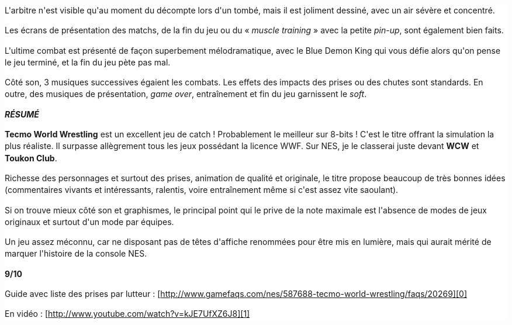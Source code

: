 L'arbitre n'est visible qu'au moment du décompte lors d'un tombé, mais il est joliment dessiné, avec un air sévère et concentré.  

Les écrans de présentation des matchs, de la fin du jeu ou du « _muscle training_ » avec la petite _pin-up_, sont également bien faits.  

L'ultime combat est présenté de façon superbement mélodramatique, avec le Blue Demon King qui vous défie alors qu'on pense le jeu terminé, et la fin du jeu pète pas mal.  

   

Côté son, 3 musiques successives égaient les combats. Les effets des impacts des prises ou des chutes sont standards. En outre, des musiques de présentation, _game over_, entraînement et fin du jeu garnissent le _soft_.  

  

**_RÉSUMÉ_**  

**Tecmo World Wrestling** est un excellent jeu de catch ! Probablement le meilleur sur 8-bits ! C'est le titre offrant la simulation la plus réaliste. Il surpasse allègrement tous les jeux possédant la licence WWF. Sur NES, je le classerai juste devant **WCW** et **Toukon Club**.  

Richesse des personnages et surtout des prises, animation de qualité et originale, le titre propose beaucoup de très bonnes idées (commentaires vivants et intéressants, ralentis, voire entraînement même si c'est assez vite saoulant).  

Si on trouve mieux côté son et graphismes, le principal point qui le prive de la note maximale est l'absence de modes de jeux originaux et surtout d'un mode par équipes.  

Un jeu assez méconnu, car ne disposant pas de têtes d'affiche renommées pour être mis en lumière, mais qui aurait mérité de marquer l'histoire de la console NES.  

  

**9/10**  

   

   

Guide avec liste des prises par lutteur : [http://www.gamefaqs.com/nes/587688-tecmo-world-wrestling/faqs/20269][0]   

En vidéo : [http://www.youtube.com/watch?v=kJE7UfXZ6J8][1]

[0]: http://www.gamefaqs.com/nes/587688-tecmo-world-wrestling/faqs/20269
[1]: http://www.youtube.com/watch?v=kJE7UfXZ6J8
